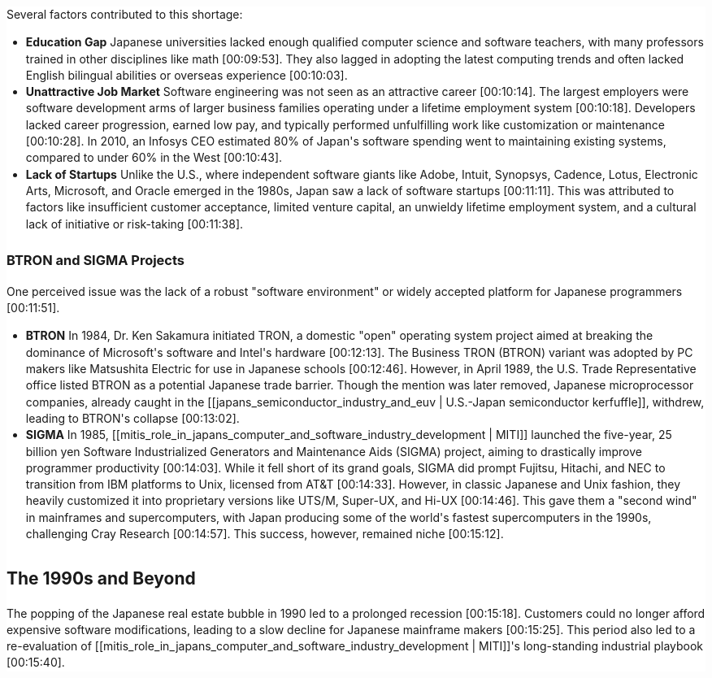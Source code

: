 Several factors contributed to this shortage:
*   **Education Gap** Japanese universities lacked enough qualified computer science and software teachers, with many professors trained in other disciplines like math <a class="yt-timestamp" data-t="00:09:53">[00:09:53]</a>. They also lagged in adopting the latest computing trends and often lacked English bilingual abilities or overseas experience <a class="yt-timestamp" data-t="00:10:03">[00:10:03]</a>.
*   **Unattractive Job Market** Software engineering was not seen as an attractive career <a class="yt-timestamp" data-t="00:10:14">[00:10:14]</a>. The largest employers were software development arms of larger business families operating under a lifetime employment system <a class="yt-timestamp" data-t="00:10:18">[00:10:18]</a>. Developers lacked career progression, earned low pay, and typically performed unfulfilling work like customization or maintenance <a class="yt-timestamp" data-t="00:10:28">[00:10:28]</a>. In 2010, an Infosys CEO estimated 80% of Japan's software spending went to maintaining existing systems, compared to under 60% in the West <a class="yt-timestamp" data-t="00:10:43">[00:10:43]</a>.
*   **Lack of Startups** Unlike the U.S., where independent software giants like Adobe, Intuit, Synopsys, Cadence, Lotus, Electronic Arts, Microsoft, and Oracle emerged in the 1980s, Japan saw a lack of software startups <a class="yt-timestamp" data-t="00:11:11">[00:11:11]</a>. This was attributed to factors like insufficient customer acceptance, limited venture capital, an unwieldy lifetime employment system, and a cultural lack of initiative or risk-taking <a class="yt-timestamp" data-t="00:11:38">[00:11:38]</a>.

### BTRON and SIGMA Projects

One perceived issue was the lack of a robust "software environment" or widely accepted platform for Japanese programmers <a class="yt-timestamp" data-t="00:11:51">[00:11:51]</a>.
*   **BTRON** In 1984, Dr. Ken Sakamura initiated TRON, a domestic "open" operating system project aimed at breaking the dominance of Microsoft's software and Intel's hardware <a class="yt-timestamp" data-t="00:12:13">[00:12:13]</a>. The Business TRON (BTRON) variant was adopted by PC makers like Matsushita Electric for use in Japanese schools <a class="yt-timestamp" data-t="00:12:46">[00:12:46]</a>. However, in April 1989, the U.S. Trade Representative office listed BTRON as a potential Japanese trade barrier. Though the mention was later removed, Japanese microprocessor companies, already caught in the [[japans_semiconductor_industry_and_euv | U.S.-Japan semiconductor kerfuffle]], withdrew, leading to BTRON's collapse <a class="yt-timestamp" data-t="00:13:02">[00:13:02]</a>.
*   **SIGMA** In 1985, [[mitis_role_in_japans_computer_and_software_industry_development | MITI]] launched the five-year, 25 billion yen Software Industrialized Generators and Maintenance Aids (SIGMA) project, aiming to drastically improve programmer productivity <a class="yt-timestamp" data-t="00:14:03">[00:14:03]</a>. While it fell short of its grand goals, SIGMA did prompt Fujitsu, Hitachi, and NEC to transition from IBM platforms to Unix, licensed from AT&T <a class="yt-timestamp" data-t="00:14:33">[00:14:33]</a>. However, in classic Japanese and Unix fashion, they heavily customized it into proprietary versions like UTS/M, Super-UX, and Hi-UX <a class="yt-timestamp" data-t="00:14:46">[00:14:46]</a>. This gave them a "second wind" in mainframes and supercomputers, with Japan producing some of the world's fastest supercomputers in the 1990s, challenging Cray Research <a class="yt-timestamp" data-t="00:14:57">[00:14:57]</a>. This success, however, remained niche <a class="yt-timestamp" data-t="00:15:12">[00:15:12]</a>.

## The 1990s and Beyond

The popping of the Japanese real estate bubble in 1990 led to a prolonged recession <a class="yt-timestamp" data-t="00:15:18">[00:15:18]</a>. Customers could no longer afford expensive software modifications, leading to a slow decline for Japanese mainframe makers <a class="yt-timestamp" data-t="00:15:25">[00:15:25]</a>. This period also led to a re-evaluation of [[mitis_role_in_japans_computer_and_software_industry_development | MITI]]'s long-standing industrial playbook <a class="yt-timestamp" data-t="00:15:40">[00:15:40]</a>.
